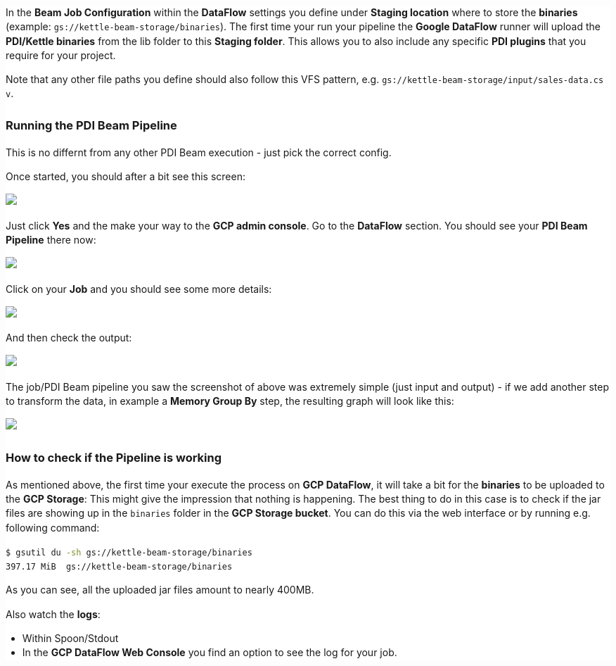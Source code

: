 In the **Beam Job Configuration** within the **DataFlow** settings you define under **Staging location** where to store the **binaries** (example: `gs://kettle-beam-storage/binaries`). The first time your run your pipeline the **Google DataFlow** runner will upload the **PDI/Kettle binaries** from the lib folder to this **Staging folder**. This allows you to also include any specific **PDI plugins** that you require for your project.

Note that any other file paths you define should also follow this VFS pattern, e.g. `gs://kettle-beam-storage/input/sales-data.csv`.

### Running the PDI Beam Pipeline

This is no differnt from any other PDI Beam execution - just pick the correct config.

Once started, you should after a bit see this screen:

![](/images/kettle-beam/kettle-beam-14.png)

Just click **Yes** and the make your way to the **GCP admin console**. Go to the **DataFlow** section. You should see your **PDI Beam Pipeline** there now:

![](/images/kettle-beam/kettle-beam-12.png)

Click on your **Job** and you should see some more details:

![](/images/kettle-beam/kettle-beam-13.png)

And then check the output:

![](/images/kettle-beam/kettle-beam-15.png)

The job/PDI Beam pipeline you saw the screenshot of above was extremely simple (just input and output) - if we add another step to transform the data, in example a **Memory Group By** step, the resulting graph will look like this:

![](/images/kettle-beam/kettle-beam-16.png)

### How to check if the Pipeline is working

As mentioned above, the first time your execute the process on **GCP DataFlow**, it will take a bit for the **binaries** to be uploaded to the **GCP Storage**: This might give the impression that nothing is happening. The best thing to do in this case is to check if the jar files are showing up in the `binaries` folder in the **GCP Storage bucket**. You can do this via the web interface or by running e.g. following command:

```bash
$ gsutil du -sh gs://kettle-beam-storage/binaries
397.17 MiB  gs://kettle-beam-storage/binaries
```

As you can see, all the uploaded jar files amount to nearly 400MB.

Also watch the **logs**:

- Within Spoon/Stdout
- In the **GCP DataFlow Web Console** you find an option to see the log for your job.
